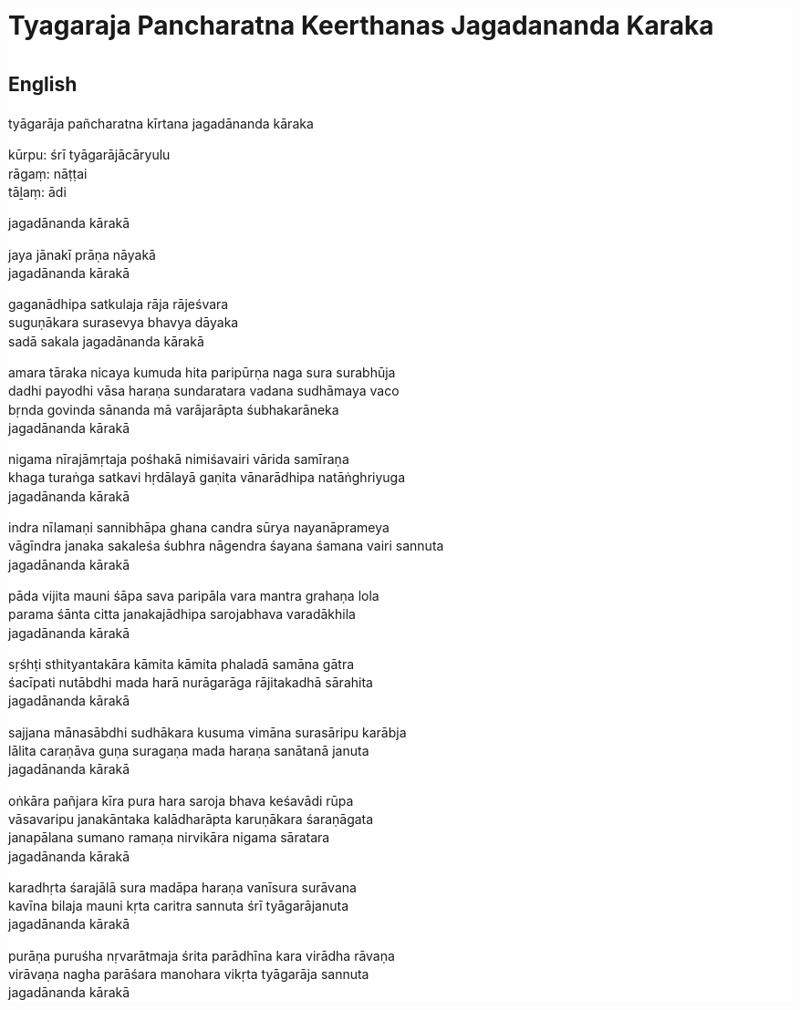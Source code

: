 # Tyagaraja Pancharatna Keerthanas Jagadananda Karaka


## English

tyāgarāja pañcharatna kīrtana jagadānanda kāraka  

kūrpu: śrī tyāgarājācāryulu  
rāgaṃ: nāṭṭai  
tāḻaṃ: ādi  

jagadānanda kārakā  

jaya jānakī prāṇa nāyakā  
jagadānanda kārakā  

gaganādhipa satkulaja rāja rājeśvara  
suguṇākara surasevya bhavya dāyaka  
sadā sakala jagadānanda kārakā  

amara tāraka nicaya kumuda hita paripūrṇa naga sura surabhūja  
dadhi payodhi vāsa haraṇa sundaratara vadana sudhāmaya vaco  
bṛnda govinda sānanda mā varājarāpta śubhakarāneka  
jagadānanda kārakā  

nigama nīrajāmṛtaja pośhakā nimiśavairi vārida samīraṇa  
khaga turaṅga satkavi hṛdālayā gaṇita vānarādhipa natāṅghriyuga  
jagadānanda kārakā  

indra nīlamaṇi sannibhāpa ghana candra sūrya nayanāprameya  
vāgīndra janaka sakaleśa śubhra nāgendra śayana śamana vairi sannuta  
jagadānanda kārakā  

pāda vijita mauni śāpa sava paripāla vara mantra grahaṇa lola  
parama śānta citta janakajādhipa sarojabhava varadākhila  
jagadānanda kārakā  

sṛśhṭi sthityantakāra kāmita kāmita phaladā samāna gātra  
śacīpati nutābdhi mada harā nurāgarāga rājitakadhā sārahita  
jagadānanda kārakā  

sajjana mānasābdhi sudhākara kusuma vimāna surasāripu karābja  
lālita caraṇāva guṇa suragaṇa mada haraṇa sanātanā januta  
jagadānanda kārakā  

oṅkāra pañjara kīra pura hara saroja bhava keśavādi rūpa  
vāsavaripu janakāntaka kalādharāpta karuṇākara śaraṇāgata  
janapālana sumano ramaṇa nirvikāra nigama sāratara  
jagadānanda kārakā  

karadhṛta śarajālā sura madāpa haraṇa vanīsura surāvana  
kavīna bilaja mauni kṛta caritra sannuta śrī tyāgarājanuta  
jagadānanda kārakā  

purāṇa puruśha nṛvarātmaja śrita parādhīna kara virādha rāvaṇa  
virāvaṇa nagha parāśara manohara vikṛta tyāgarāja sannuta  
jagadānanda kārakā  
